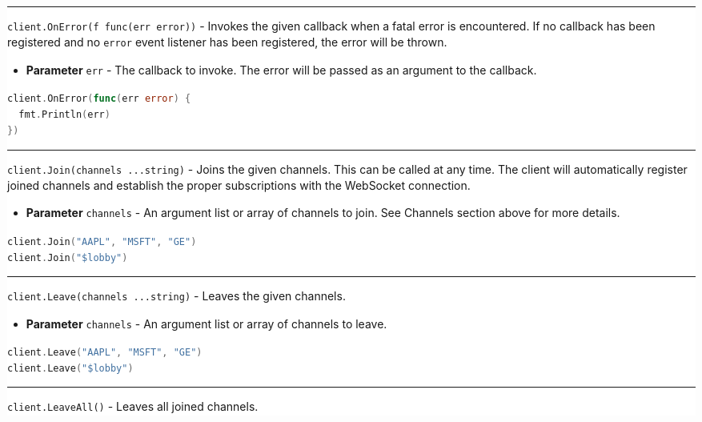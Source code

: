 ---------

`client.OnError(f func(err error))` - Invokes the given callback when a fatal error is encountered. If no callback has been registered and no `error` event listener has been registered, the error will be thrown.

- **Parameter** `err` - The callback to invoke. The error will be passed as an argument to the callback.

```Go
client.OnError(func(err error) {
  fmt.Println(err)
})
```

---------

`client.Join(channels ...string)` - Joins the given channels. This can be called at any time. The client will automatically register joined channels and establish the proper subscriptions with the WebSocket connection.

- **Parameter** `channels` - An argument list or array of channels to join. See Channels section above for more details.

```Go
client.Join("AAPL", "MSFT", "GE")
client.Join("$lobby")
```

---------

`client.Leave(channels ...string)` - Leaves the given channels.

- **Parameter** `channels` - An argument list or array of channels to leave.

```Go
client.Leave("AAPL", "MSFT", "GE")
client.Leave("$lobby")
```

---------

`client.LeaveAll()` - Leaves all joined channels.
